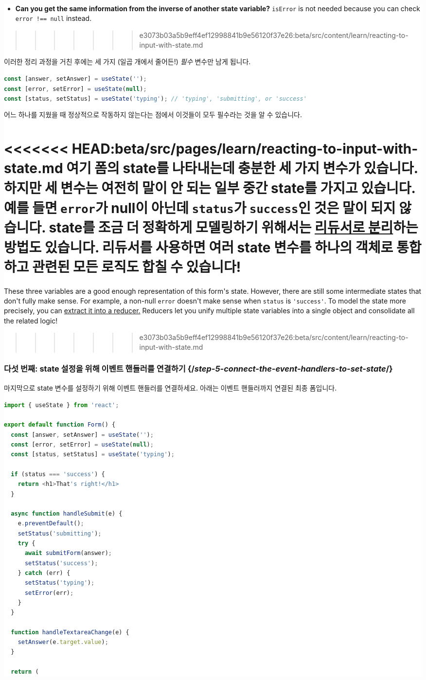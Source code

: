 * **Can you get the same information from the inverse of another state variable?** `isError` is not needed because you can check `error !== null` instead.
>>>>>>> e3073b03a5b9eff4ef12998841b9e56120f37e26:beta/src/content/learn/reacting-to-input-with-state.md

이러한 정리 과정을 거친 후에는 세 가지 (일곱 개에서 줄어든!) *필수* 변수만 남게 됩니다.

```js
const [answer, setAnswer] = useState('');
const [error, setError] = useState(null);
const [status, setStatus] = useState('typing'); // 'typing', 'submitting', or 'success'
```

어느 하나를 지웠을 때 정상적으로 작동하지 않는다는 점에서 이것들이 모두 필수라는 것을 알 수 있습니다.

<DeepDive title="Eliminating “impossible” states with a reducer">

<<<<<<< HEAD:beta/src/pages/learn/reacting-to-input-with-state.md
여기 폼의 state를 나타내는데 충분한 세 가지 변수가 있습니다. 하지만 세 변수는 여전히 말이 안 되는 일부 중간 state를 가지고 있습니다. 예를 들면 `error`가 null이 아닌데 `status`가 `success`인 것은 말이 되지 않습니다. state를 조금 더 정확하게 모델링하기 위해서는 [리듀서로 분리](/learn/extracting-state-logic-into-a-reducer)하는 방법도 있습니다. 리듀서를 사용하면 여러 state 변수를 하나의 객체로 통합하고 관련된 모든 로직도 합칠 수 있습니다!
=======
These three variables are a good enough representation of this form's state. However, there are still some intermediate states that don't fully make sense. For example, a non-null `error` doesn't make sense when `status` is `'success'`. To model the state more precisely, you can [extract it into a reducer.](/learn/extracting-state-logic-into-a-reducer) Reducers let you unify multiple state variables into a single object and consolidate all the related logic!
>>>>>>> e3073b03a5b9eff4ef12998841b9e56120f37e26:beta/src/content/learn/reacting-to-input-with-state.md

</DeepDive>

### 다섯 번째: state 설정을 위해 이벤트 핸들러를 연결하기 {/*step-5-connect-the-event-handlers-to-set-state*/}

마지막으로 state 변수를 설정하기 위해 이벤트 핸들러를 연결하세요. 아래는 이벤트 핸들러까지 연결된 최종 폼입니다.

<Sandpack>

```js
import { useState } from 'react';

export default function Form() {
  const [answer, setAnswer] = useState('');
  const [error, setError] = useState(null);
  const [status, setStatus] = useState('typing');

  if (status === 'success') {
    return <h1>That's right!</h1>
  }

  async function handleSubmit(e) {
    e.preventDefault();
    setStatus('submitting');
    try {
      await submitForm(answer);
      setStatus('success');
    } catch (err) {
      setStatus('typing');
      setError(err);
    }
  }

  function handleTextareaChange(e) {
    setAnswer(e.target.value);
  }

  return (
```